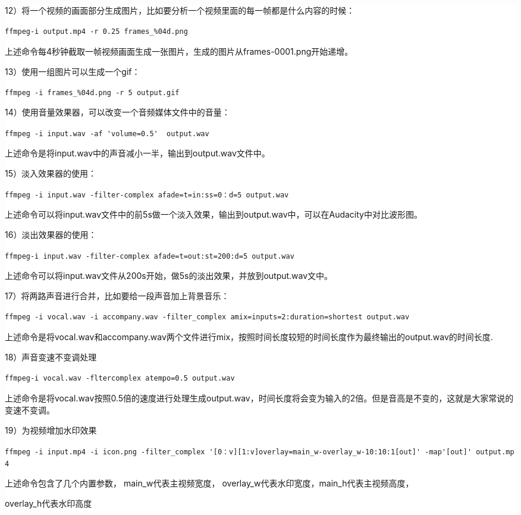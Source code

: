 12）将一个视频的画面部分生成图片，比如要分析一个视频里面的每一帧都是什么内容的时候：

```
ffmpeg-i output.mp4 -r 0.25 frames_%04d.png
```

上述命令每4秒钟截取一帧视频画面生成一张图片，生成的图片从frames-0001.png开始递增。

13）使用一组图片可以生成一个gif：

```
ffmpeg -i frames_%04d.png -r 5 output.gif
```

14）使用音量效果器，可以改变一个音频媒体文件中的音量：

```
ffmpeg -i input.wav -af 'volume=0.5'  output.wav
```

上述命令是将input.wav中的声音减小一半，输出到output.wav文件中。

15）淡入效果器的使用：

```
ffmpeg -i input.wav -filter-complex afade=t=in:ss=0：d=5 output.wav
```

上述命令可以将input.wav文件中的前5s做一个淡入效果，输出到output.wav中，可以在Audacity中对比波形图。

16）淡出效果器的使用：

```
ffmpeg-i input.wav -filter-complex afade=t=out:st=200:d=5 output.wav
```

上述命令可以将input.wav文件从200s开始，做5s的淡出效果，并放到output.wav文中。

17）将两路声音进行合并，比如要给一段声音加上背景音乐：

```
ffmpeg -i vocal.wav -i accompany.wav -filter_complex amix=inputs=2:duration=shortest output.wav
```

上述命令是将vocal.wav和accompany.wav两个文件进行mix，按照时间长度较短的时间长度作为最终输出的output.wav的时间长度.

18）声音变速不变调处理

```
ffmpeg-i vocal.wav -fltercomplex atempo=0.5 output.wav
```

上述命令是将vocal.wav按照0.5倍的速度进行处理生成output.wav，时间长度将会变为输入的2倍。但是音高是不变的，这就是大家常说的变速不变调。

19）为视频增加水印效果

```
ffmpeg -i input.mp4 -i icon.png -filter_complex '[0：v][1:v]overlay=main_w-overlay_w-10:10:1[out]' -map'[out]' output.mp4
```

上述命令包含了几个内置参数， main_w代表主视频宽度， overlay_w代表水印宽度，main_h代表主视频高度，

overlay_h代表水印高度
